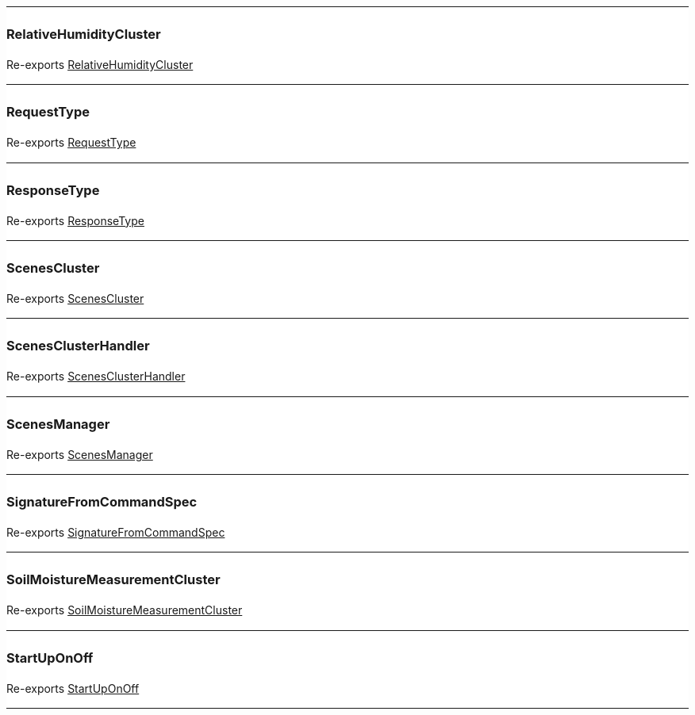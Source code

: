 ___

### RelativeHumidityCluster

Re-exports [RelativeHumidityCluster](exports_cluster.md#relativehumiditycluster)

___

### RequestType

Re-exports [RequestType](exports_cluster.md#requesttype)

___

### ResponseType

Re-exports [ResponseType](exports_cluster.md#responsetype)

___

### ScenesCluster

Re-exports [ScenesCluster](exports_cluster.md#scenescluster)

___

### ScenesClusterHandler

Re-exports [ScenesClusterHandler](exports_cluster.md#scenesclusterhandler)

___

### ScenesManager

Re-exports [ScenesManager](../classes/exports_cluster.ScenesManager.md)

___

### SignatureFromCommandSpec

Re-exports [SignatureFromCommandSpec](exports_cluster.md#signaturefromcommandspec)

___

### SoilMoistureMeasurementCluster

Re-exports [SoilMoistureMeasurementCluster](exports_cluster.md#soilmoisturemeasurementcluster)

___

### StartUpOnOff

Re-exports [StartUpOnOff](../enums/exports_cluster.StartUpOnOff.md)

___
